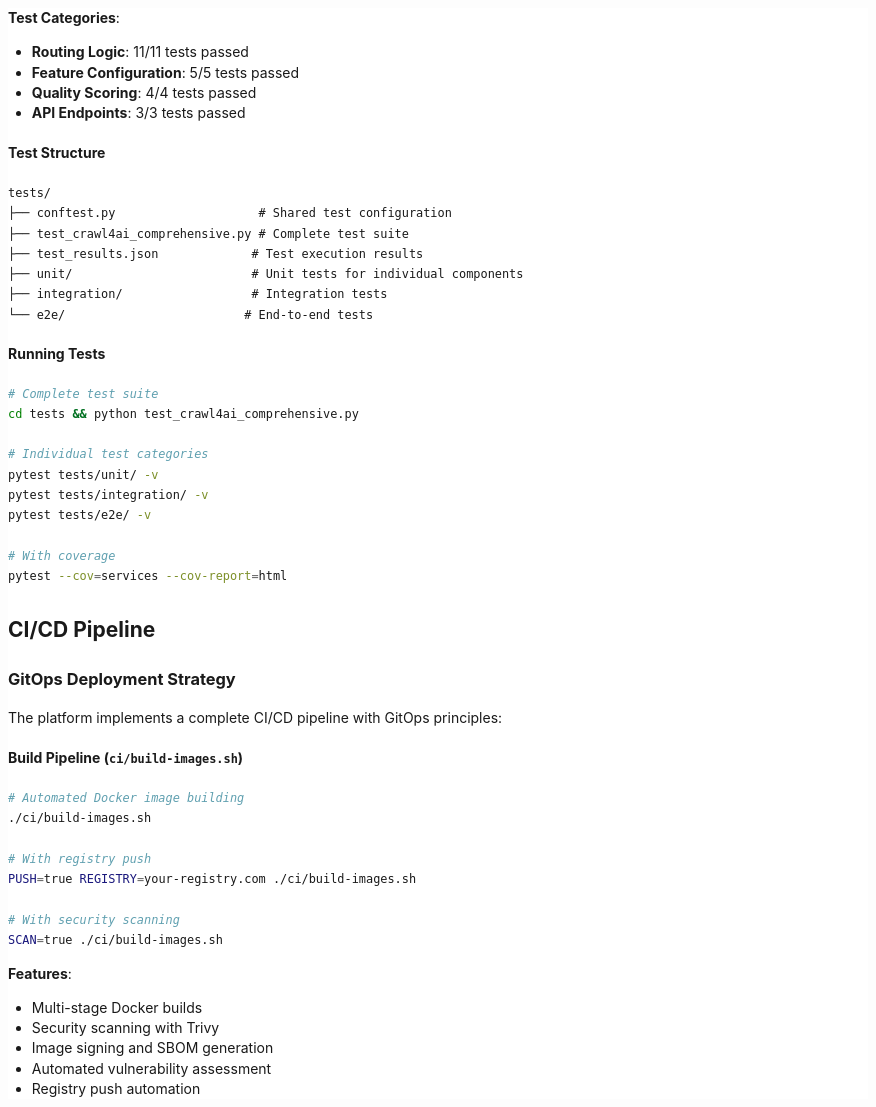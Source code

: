 **Test Categories**:
- **Routing Logic**: 11/11 tests passed
- **Feature Configuration**: 5/5 tests passed
- **Quality Scoring**: 4/4 tests passed
- **API Endpoints**: 3/3 tests passed

#### Test Structure

```
tests/
├── conftest.py                    # Shared test configuration
├── test_crawl4ai_comprehensive.py # Complete test suite
├── test_results.json             # Test execution results
├── unit/                         # Unit tests for individual components
├── integration/                  # Integration tests
└── e2e/                         # End-to-end tests
```

#### Running Tests

```bash
# Complete test suite
cd tests && python test_crawl4ai_comprehensive.py

# Individual test categories
pytest tests/unit/ -v
pytest tests/integration/ -v
pytest tests/e2e/ -v

# With coverage
pytest --cov=services --cov-report=html
```

## CI/CD Pipeline

### GitOps Deployment Strategy

The platform implements a complete CI/CD pipeline with GitOps principles:

#### Build Pipeline (`ci/build-images.sh`)

```bash
# Automated Docker image building
./ci/build-images.sh

# With registry push
PUSH=true REGISTRY=your-registry.com ./ci/build-images.sh

# With security scanning
SCAN=true ./ci/build-images.sh
```

**Features**:
- Multi-stage Docker builds
- Security scanning with Trivy
- Image signing and SBOM generation
- Automated vulnerability assessment
- Registry push automation
